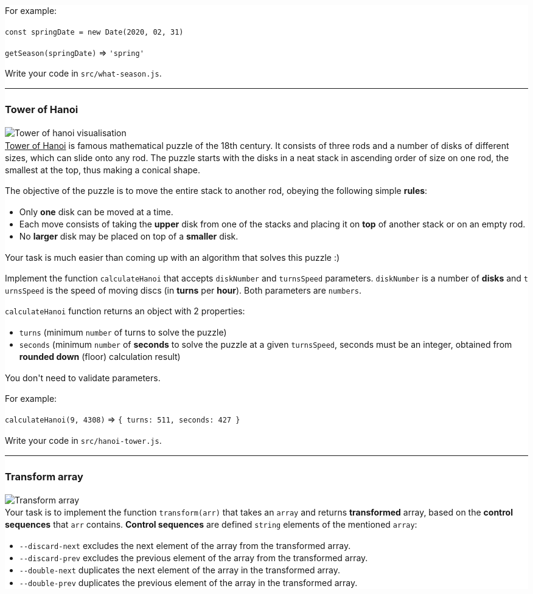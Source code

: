 For example:

`const springDate = new Date(2020, 02, 31)`

`getSeason(springDate)` => `'spring'`

Write your code in `src/what-season.js`.

---

### **Tower of Hanoi**

![Tower of hanoi visualisation](https://ioecapsule.com/wp-content/uploads/2019/08/tower_of_hanoi_3_disks.gif)  
[Tower of Hanoi](https://www.britannica.com/topic/Tower-of-Hanoi) is famous mathematical puzzle of the 18th century.
It consists of three rods and a number of disks of different sizes, which can slide onto any rod. The puzzle starts with the disks in a neat stack in ascending order of size on one rod, the smallest at the top, thus making a conical shape.

The objective of the puzzle is to move the entire stack to another rod, obeying the following simple **rules**:
* Only **one** disk can be moved at a time.
* Each move consists of taking the **upper** disk from one of the stacks and placing it on **top** of another stack or on an empty rod.
* No **larger** disk may be placed on top of a **smaller** disk.

Your task is much easier than coming up with an algorithm that solves this puzzle :)

Implement the function `calculateHanoi` that accepts `diskNumber` and `turnsSpeed` parameters. `diskNumber` is a number of **disks** and `turnsSpeed` is the speed of moving discs (in **turns** per **hour**).
Both parameters are `numbers`.

`calculateHanoi` function returns an object with 2 properties:
* `turns` (minimum `number` of turns to solve the puzzle)
* `seconds` (minimum `number` of **seconds** to solve the puzzle at a given `turnsSpeed`, seconds must be an integer, obtained  from **rounded down** (floor) calculation result)

You don't need to validate parameters.

For example:

`calculateHanoi(9, 4308)` => `{ turns: 511, seconds: 427 }`

Write your code in `src/hanoi-tower.js`.

---

### **Transform array**

![Transform array](https://www.capturehighered.com/wp-content/uploads/2019/02/The-Call-720x332.jpg)  
Your task is to implement the function `transform(arr)` that takes an `array` and returns **transformed** array, based on the **control sequences** that `arr` contains.
**Control sequences** are defined `string` elements of the mentioned `array`:
* `--discard-next` excludes the next element of the array from the transformed array.
* `--discard-prev` excludes the previous element of the array from the transformed array.
* `--double-next` duplicates the next element of the array in the transformed array.
* `--double-prev` duplicates the previous element of the array in the transformed array.

